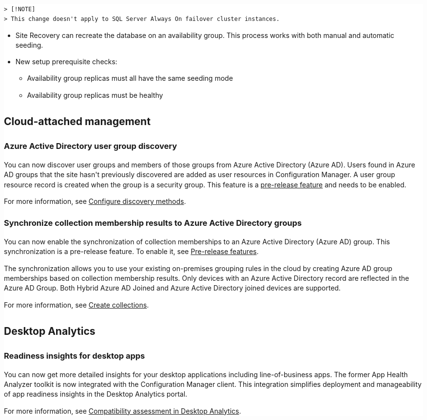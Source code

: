     > [!NOTE]
    > This change doesn't apply to SQL Server Always On failover cluster instances.

- Site Recovery can recreate the database on an availability group. This process works with both manual and automatic seeding.

- New setup prerequisite checks:  

  - Availability group replicas must all have the same seeding mode

  - Availability group replicas must be healthy

## <a name="bkmk_cloud"></a> Cloud-attached management

### Azure Active Directory user group discovery



You can now discover user groups and members of those groups from Azure Active Directory (Azure AD). Users found in Azure AD groups that the site hasn't previously discovered are added as user resources in Configuration Manager. A user group resource record is created when the group is a security group. This feature is a [pre-release feature](../../servers/manage/pre-release-features.md) and needs to be enabled.

For more information, see [Configure discovery methods](../../servers/deploy/configure/configure-discovery-methods.md#bkmk_azuregroupdisco).

### Synchronize collection membership results to Azure Active Directory groups



You can now enable the synchronization of collection memberships to an Azure Active Directory (Azure AD) group. This synchronization is a pre-release feature. To enable it, see [Pre-release features](../../servers/manage/pre-release-features.md).

The synchronization allows you to use your existing on-premises grouping rules in the cloud by creating Azure AD group memberships based on collection membership results. Only devices with an Azure Active Directory record are reflected in the Azure AD Group. Both Hybrid Azure AD Joined and Azure Active Directory joined devices are supported.

For more information, see [Create collections](../../clients/manage/collections/create-collections.md#bkmk_aadcollsync).


## <a name="bkmk_da"></a> Desktop Analytics

### Readiness insights for desktop apps



You can now get more detailed insights for your desktop applications including line-of-business apps. The former App Health Analyzer toolkit is now integrated with the Configuration Manager client. This integration simplifies deployment and manageability of app readiness insights in the Desktop Analytics portal.

For more information, see [Compatibility assessment in Desktop Analytics](../../../../../intune-service/protect/windows-update-compatibility-reports.md).
